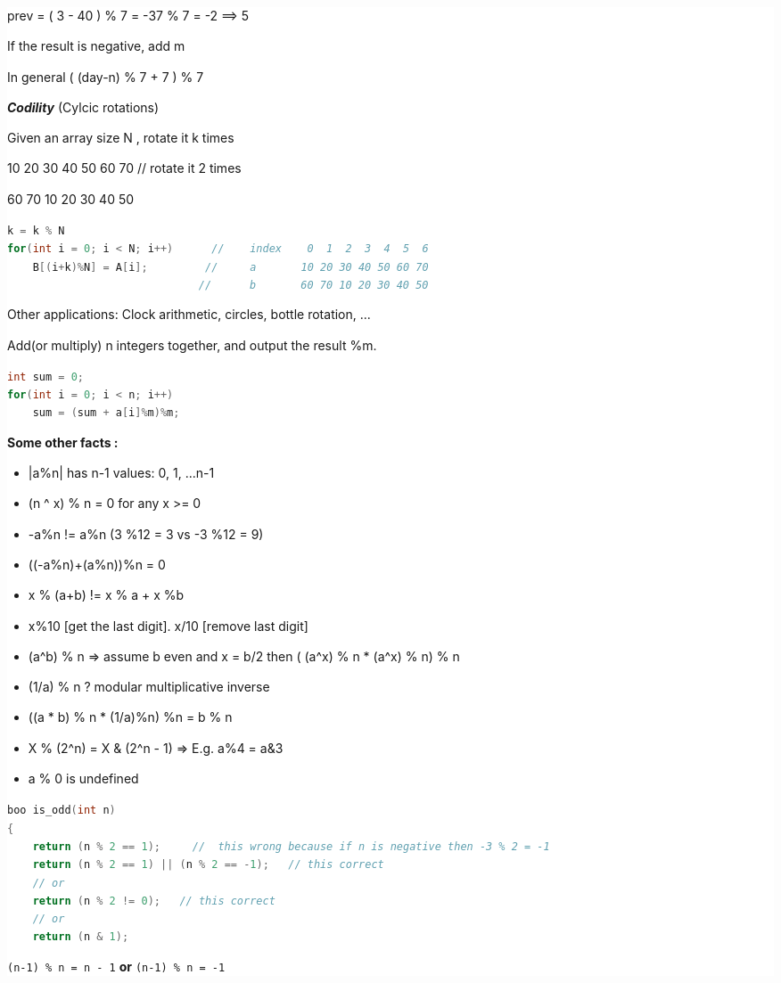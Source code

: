 prev = ( 3 - 40 ) % 7 = -37 % 7 = -2 ==> 5

If the result is negative, add m

In general ( (day-n) % 7 + 7 ) % 7

_**Codility**_ (Cylcic rotations)

Given an array size N , rotate it k times

10 20 30 40 50 60 70   // rotate it 2 times

60 70 10 20 30 40 50

```cpp
k = k % N
for(int i = 0; i < N; i++)      //    index    0  1  2  3  4  5  6 
    B[(i+k)%N] = A[i];         //     a       10 20 30 40 50 60 70
                              //      b       60 70 10 20 30 40 50
```
Other applications: Clock arithmetic, circles, bottle rotation, ...


Add(or multiply) n integers together, and output the result %m.
```cpp
int sum = 0;
for(int i = 0; i < n; i++)
    sum = (sum + a[i]%m)%m;
```

**Some other facts :**

- |a%n| has n-1 values: 0, 1, ...n-1

- (n ^ x) % n = 0 for any x >= 0

- -a%n != a%n (3 %12 = 3 vs -3 %12 = 9)

- ((-a%n)+(a%n))%n = 0

- x % (a+b) != x % a + x %b

- x%10 [get the last digit]. x/10 [remove last digit]

- (a^b) % n => assume b even and x = b/2 then ( (a^x) % n * (a^x) % n) % n
     
- (1/a) % n ? modular multiplicative inverse

- ((a * b) % n * (1/a)%n) %n = b % n

- X % (2^n) = X & (2^n - 1) => E.g. a%4 = a&3

- a % 0 is undefined


```cpp
boo is_odd(int n)
{
    return (n % 2 == 1);     //  this wrong because if n is negative then -3 % 2 = -1
    return (n % 2 == 1) || (n % 2 == -1);   // this correct
    // or
    return (n % 2 != 0);   // this correct
    // or
    return (n & 1);
```
`(n-1) % n = n - 1` **or** `(n-1) % n = -1`	
